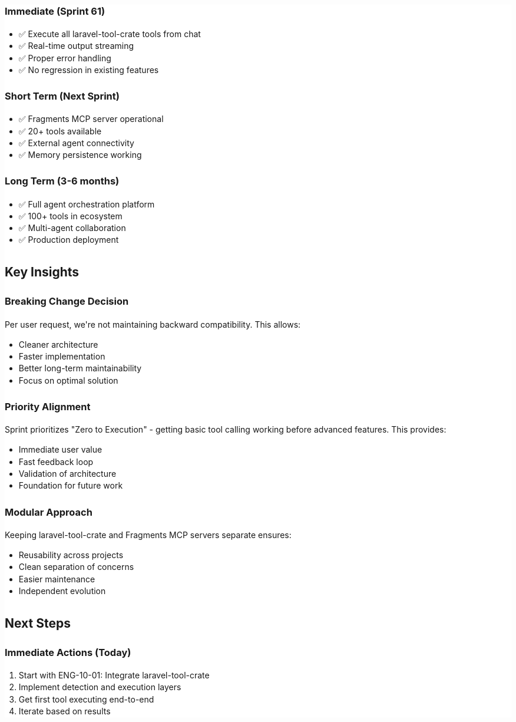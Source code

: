 ### Immediate (Sprint 61)
- ✅ Execute all laravel-tool-crate tools from chat
- ✅ Real-time output streaming
- ✅ Proper error handling
- ✅ No regression in existing features

### Short Term (Next Sprint)
- ✅ Fragments MCP server operational
- ✅ 20+ tools available
- ✅ External agent connectivity
- ✅ Memory persistence working

### Long Term (3-6 months)
- ✅ Full agent orchestration platform
- ✅ 100+ tools in ecosystem
- ✅ Multi-agent collaboration
- ✅ Production deployment

## Key Insights

### Breaking Change Decision
Per user request, we're not maintaining backward compatibility. This allows:
- Cleaner architecture
- Faster implementation
- Better long-term maintainability
- Focus on optimal solution

### Priority Alignment
Sprint prioritizes "Zero to Execution" - getting basic tool calling working before advanced features. This provides:
- Immediate user value
- Fast feedback loop
- Validation of architecture
- Foundation for future work

### Modular Approach
Keeping laravel-tool-crate and Fragments MCP servers separate ensures:
- Reusability across projects
- Clean separation of concerns
- Easier maintenance
- Independent evolution

## Next Steps

### Immediate Actions (Today)
1. Start with ENG-10-01: Integrate laravel-tool-crate
2. Implement detection and execution layers
3. Get first tool executing end-to-end
4. Iterate based on results
